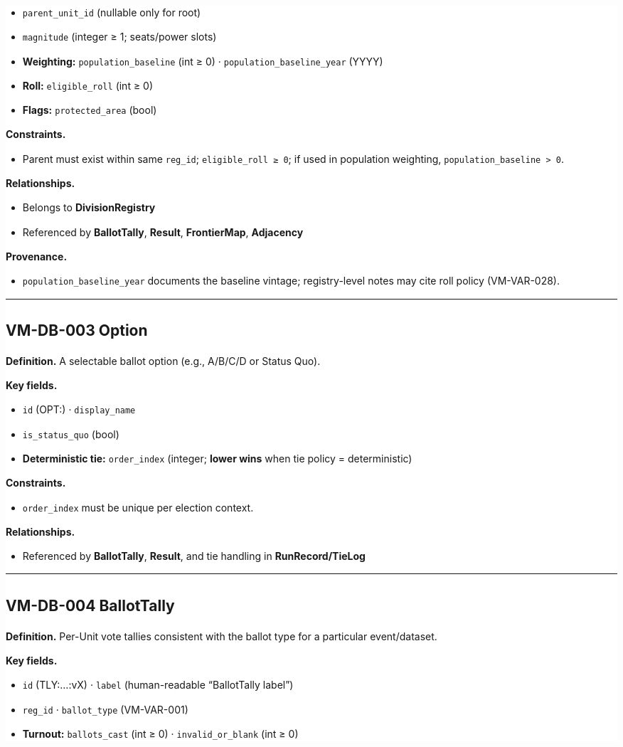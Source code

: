 * `parent_unit_id` (nullable only for root)

* `magnitude` (integer ≥ 1; seats/power slots)

* **Weighting:** `population_baseline` (int ≥ 0\) · `population_baseline_year` (YYYY)

* **Roll:** `eligible_roll` (int ≥ 0\)

* **Flags:** `protected_area` (bool)

**Constraints.**

* Parent must exist within same `reg_id`; `eligible_roll ≥ 0`; if used in population weighting, `population_baseline > 0`.

**Relationships.**

* Belongs to **DivisionRegistry**

* Referenced by **BallotTally**, **Result**, **FrontierMap**, **Adjacency**

**Provenance.**

* `population_baseline_year` documents the baseline vintage; registry-level notes may cite roll policy (VM-VAR-028).

---

## **VM-DB-003 Option**

**Definition.** A selectable ballot option (e.g., A/B/C/D or Status Quo).

**Key fields.**

* `id` (OPT:) · `display_name`

* `is_status_quo` (bool)

* **Deterministic tie:** `order_index` (integer; **lower wins** when tie policy \= deterministic)

**Constraints.**

* `order_index` must be unique per election context.

**Relationships.**

* Referenced by **BallotTally**, **Result**, and tie handling in **RunRecord/TieLog**

---

## **VM-DB-004 BallotTally**

**Definition.** Per-Unit vote tallies consistent with the ballot type for a particular event/dataset.

**Key fields.**

* `id` (TLY:…:vX) · `label` (human-readable “BallotTally label”)

* `reg_id` · `ballot_type` (VM-VAR-001)

* **Turnout:** `ballots_cast` (int ≥ 0\) · `invalid_or_blank` (int ≥ 0\)
